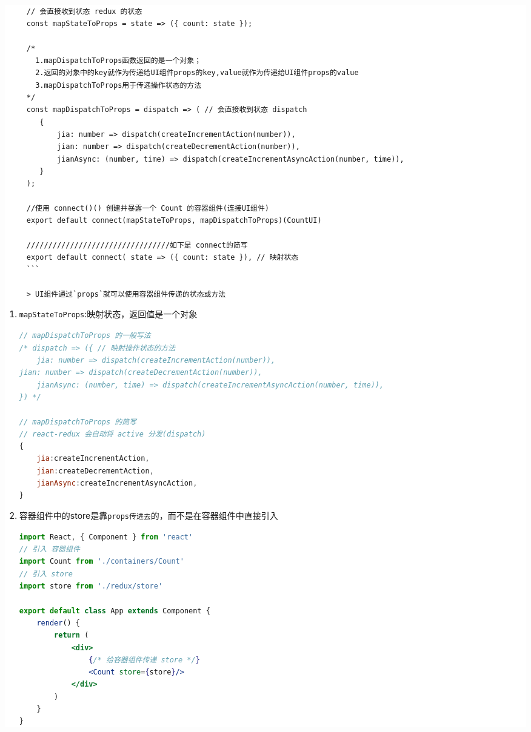          // 会直接收到状态 redux 的状态
         const mapStateToProps = state => ({ count: state });
         
         /* 
           1.mapDispatchToProps函数返回的是一个对象；
           2.返回的对象中的key就作为传递给UI组件props的key,value就作为传递给UI组件props的value
           3.mapDispatchToProps用于传递操作状态的方法
         */
         const mapDispatchToProps = dispatch => ( // 会直接收到状态 dispatch
            {
                jia: number => dispatch(createIncrementAction(number)),
                jian: number => dispatch(createDecrementAction(number)),
                jianAsync: (number, time) => dispatch(createIncrementAsyncAction(number, time)),
            }
         );
         
         //使用 connect()() 创建并暴露一个 Count 的容器组件(连接UI组件)
         export default connect(mapStateToProps, mapDispatchToProps)(CountUI)
         
         /////////////////////////////////如下是 connect的简写
         export default connect( state => ({ count: state }), // 映射状态
         ```
         
         > UI组件通过`props`就可以使用容器组件传递的状态或方法

1. `mapStateToProps`:映射状态，返回值是一个对象

   ```jsx
   // mapDispatchToProps 的一般写法
   /* dispatch => ({ // 映射操作状态的方法
       jia: number => dispatch(createIncrementAction(number)),
   jian: number => dispatch(createDecrementAction(number)),
       jianAsync: (number, time) => dispatch(createIncrementAsyncAction(number, time)),
   }) */
   
   // mapDispatchToProps 的简写
   // react-redux 会自动将 active 分发(dispatch)
   {
       jia:createIncrementAction,
       jian:createDecrementAction,
       jianAsync:createIncrementAsyncAction,
   }
   ```

2. 容器组件中的store是靠`props传进去`的，而不是在容器组件中直接引入

   ```jsx
   import React, { Component } from 'react'
   // 引入 容器组件
   import Count from './containers/Count'
   // 引入 store
   import store from './redux/store'
   
   export default class App extends Component {
       render() {
           return (
               <div>
                   {/* 给容器组件传递 store */}
                   <Count store={store}/>
               </div>
           )
       }
   }
   ```
